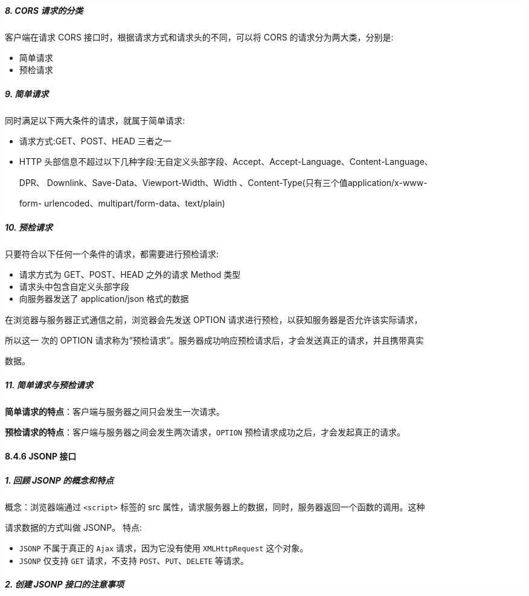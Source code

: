 

##### 8. CORS 请求的分类

客户端在请求 CORS 接口时，根据请求方式和请求头的不同，可以将 CORS 的请求分为两大类，分别是: 

- 简单请求
- 预检请求



##### 9. 简单请求

同时满足以下两大条件的请求，就属于简单请求:

- 请求方式:GET、POST、HEAD 三者之一

- HTTP 头部信息不超过以下几种字段:无自定义头部字段、Accept、Accept-Language、Content-Language、

  DPR、 Downlink、Save-Data、Viewport-Width、Width 、Content-Type(只有三个值application/x-www-

  form- urlencoded、multipart/form-data、text/plain)



##### 10. 预检请求

只要符合以下任何一个条件的请求，都需要进行预检请求:

- 请求方式为 GET、POST、HEAD 之外的请求 Method 类型 
- 请求头中包含自定义头部字段
- 向服务器发送了 application/json 格式的数据



在浏览器与服务器正式通信之前，浏览器会先发送 OPTION 请求进行预检，以获知服务器是否允许该实际请求，

所以这一 次的 OPTION 请求称为“预检请求”。服务器成功响应预检请求后，才会发送真正的请求，并且携带真实

数据。



##### 11. 简单请求与预检请求

**简单请求的特点**：客户端与服务器之间只会发生一次请求。

 **预检请求的特点**：客户端与服务器之间会发生两次请求，`OPTION` 预检请求成功之后，才会发起真正的请求。



#### 8.4.6 JSONP 接口

##### 1. 回顾 JSONP 的概念和特点

概念：浏览器端通过 `<script>` 标签的 src 属性，请求服务器上的数据，同时，服务器返回一个函数的调用。这种

请求数据的方式叫做 JSONP。
特点:

- `JSONP` 不属于真正的 `Ajax` 请求，因为它没有使用 `XMLHttpRequest` 这个对象。 
- `JSONP` 仅支持 `GET` 请求，不支持 `POST`、`PUT`、`DELETE` 等请求。



##### 2. 创建 JSONP 接口的注意事项
